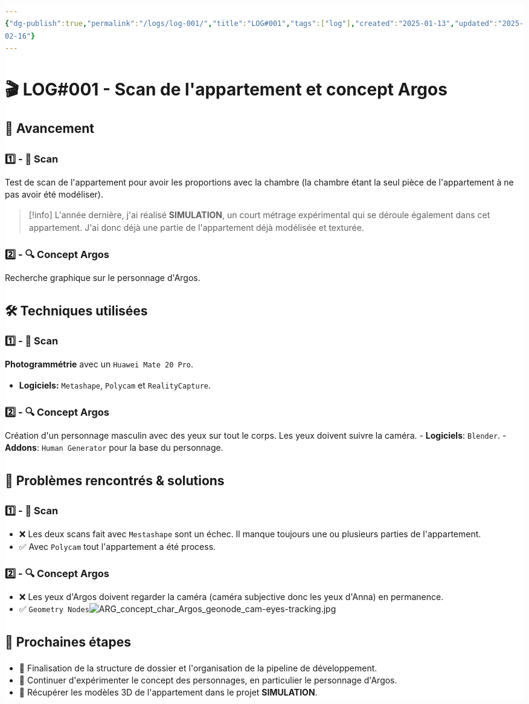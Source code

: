 ```yaml
---
{"dg-publish":true,"permalink":"/logs/log-001/","title":"LOG#001","tags":["log"],"created":"2025-01-13","updated":"2025-02-16"}
---
```


# 🎬 LOG#001 - Scan de l'appartement et concept Argos
## 🚀 Avancement
### 1️⃣ - 🧪 Scan 
Test de scan de l'appartement pour avoir les proportions avec la chambre (la chambre étant la seul pièce de l'appartement à ne pas avoir été modéliser).
>[!info]
>L'année dernière, j'ai réalisé **SIMULATION**, un court métrage expérimental qui se déroule également dans cet appartement.
>J'ai donc déjà une partie de l'appartement déjà modélisée et texturée.
### 2️⃣ - 🔍 Concept Argos 
Recherche graphique sur le personnage d'Argos.
## 🛠️ Techniques utilisées
### 1️⃣ - 🧪 Scan 
**Photogrammétrie** avec un `Huawei Mate 20 Pro`.
- **Logiciels:** `Metashape`, `Polycam` et `RealityCapture`.
### 2️⃣ - 🔍 Concept Argos 
Création d'un personnage masculin avec des yeux sur tout le corps. Les yeux doivent suivre la caméra.
	- **Logiciels**: `Blender`.
	- **Addons**: `Human Generator` pour la base du personnage.

## 🧩 Problèmes rencontrés & solutions
### 1️⃣ - 🧪 Scan
- ❌ Les deux scans fait avec `Mestashape` sont un échec. Il manque toujours une ou plusieurs parties de l'appartement.
- ✅ Avec `Polycam` tout l'appartement a été process.
### 2️⃣ - 🔍 Concept Argos 
- ❌ Les yeux d'Argos doivent regarder la caméra (caméra subjective donc les yeux d'Anna) en permanence.
- ✅ `Geometry Nodes`![ARG_concept_char_Argos_geonode_cam-eyes-tracking.jpg](/img/user/images/ARG_concept_char_Argos_geonode_cam-eyes-tracking.jpg)
## 🎯 Prochaines étapes
- 📂 Finalisation de la structure de dossier et l'organisation de la pipeline de développement.
- 🧪 Continuer d'expérimenter le concept des personnages, en particulier le personnage d'Argos.
- 💾 Récupérer les modèles 3D de l'appartement dans le projet **SIMULATION**.
